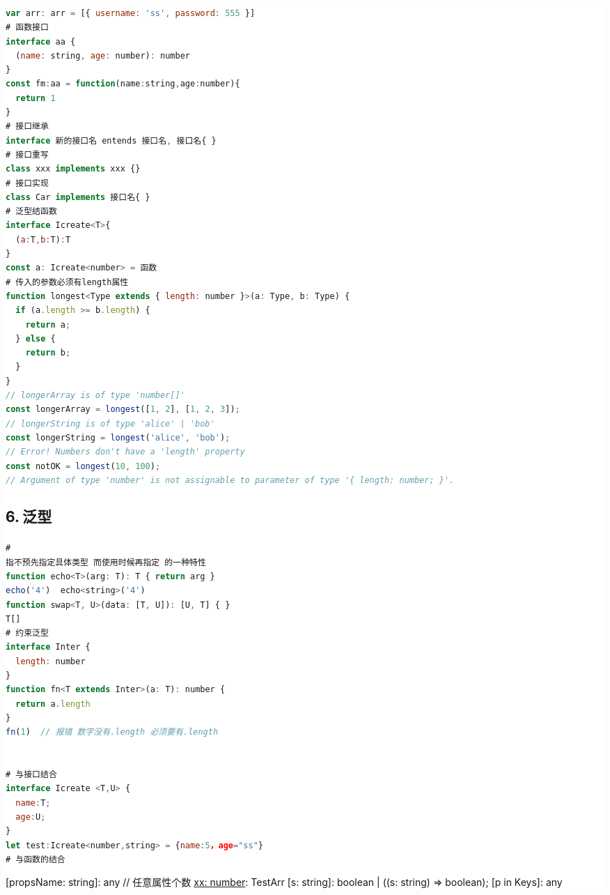 ```js
var arr: arr = [{ username: 'ss', password: 555 }]
# 函数接口
interface aa {
  (name: string, age: number): number
}
const fm:aa = function(name:string,age:number){
  return 1
}
# 接口继承
interface 新的接口名 entends 接口名, 接口名{ }
# 接口重写
class xxx implements xxx {}
# 接口实现
class Car implements 接口名{ }
# 泛型结函数
interface Icreate<T>{
  (a:T,b:T):T
}
const a: Icreate<number> = 函数
# 传入的参数必须有length属性
function longest<Type extends { length: number }>(a: Type, b: Type) {
  if (a.length >= b.length) {
    return a;
  } else {
    return b;
  }
}
// longerArray is of type 'number[]'
const longerArray = longest([1, 2], [1, 2, 3]);
// longerString is of type 'alice' | 'bob'
const longerString = longest('alice', 'bob');
// Error! Numbers don't have a 'length' property
const notOK = longest(10, 100);
// Argument of type 'number' is not assignable to parameter of type '{ length: number; }'.

```

## 6. 泛型

```js
#
指不预先指定具体类型 而使用时候再指定 的一种特性
function echo<T>(arg: T): T { return arg }
echo('4')  echo<string>('4')
function swap<T, U>(data: [T, U]): [U, T] { }
T[]
# 约束泛型
interface Inter {
  length: number
}
function fn<T extends Inter>(a: T): number {
  return a.length
}
fn(1)  // 报错 数字没有.length 必须要有.length


# 与接口结合
interface Icreate <T,U> {
  name:T;
  age:U;
}
let test:Icreate<number,string> = {name:5，age="ss"}
# 与函数的结合
```

  [xx: number]: TestArr
   [propsName: string]: any        // 任意属性个数
  [xx: number]: TestArr
  [s: string]: boolean | ((s: string) => boolean);
  [p in Keys]: any